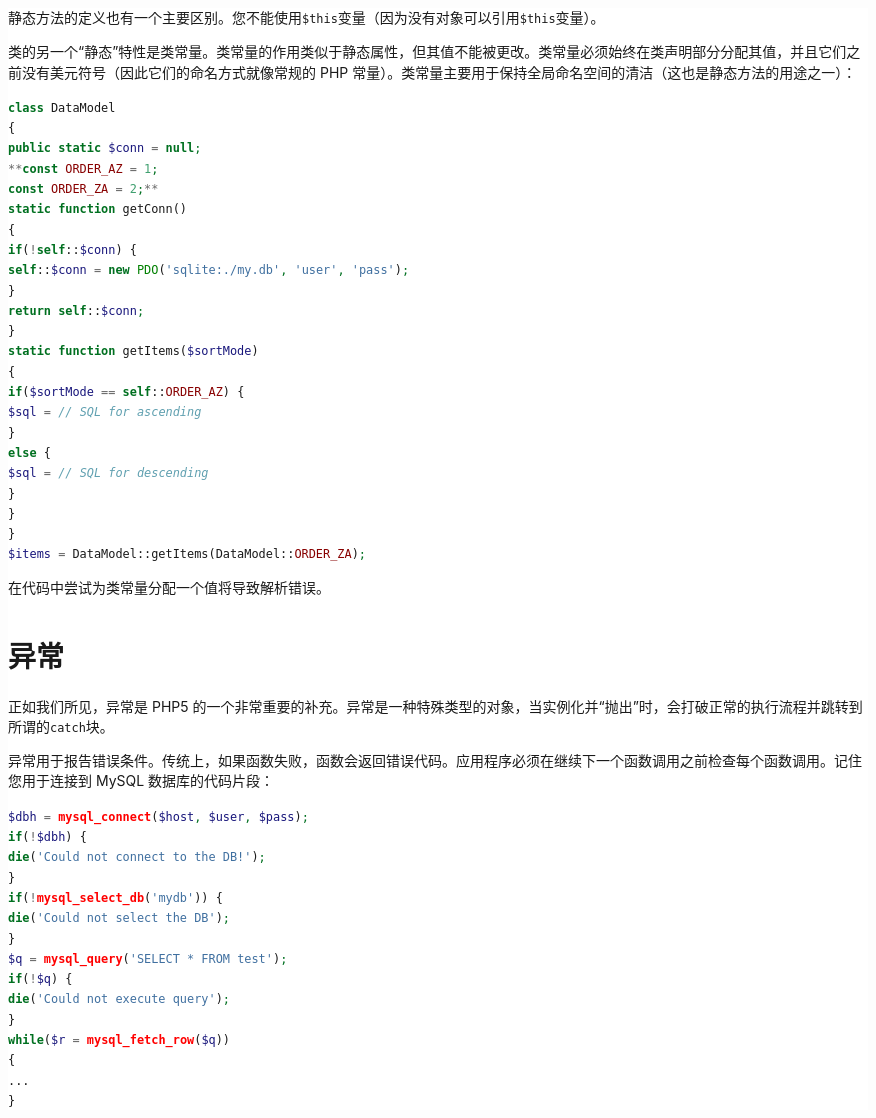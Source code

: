 静态方法的定义也有一个主要区别。您不能使用`$this`变量（因为没有对象可以引用`$this`变量）。

类的另一个“静态”特性是类常量。类常量的作用类似于静态属性，但其值不能被更改。类常量必须始终在类声明部分分配其值，并且它们之前没有美元符号（因此它们的命名方式就像常规的 PHP 常量）。类常量主要用于保持全局命名空间的清洁（这也是静态方法的用途之一）：

```php
class DataModel
{
public static $conn = null;
**const ORDER_AZ = 1;
const ORDER_ZA = 2;**
static function getConn()
{
if(!self::$conn) {
self::$conn = new PDO('sqlite:./my.db', 'user', 'pass');
}
return self::$conn;
}
static function getItems($sortMode)
{
if($sortMode == self::ORDER_AZ) {
$sql = // SQL for ascending
}
else {
$sql = // SQL for descending
}
}
}
$items = DataModel::getItems(DataModel::ORDER_ZA);

```

在代码中尝试为类常量分配一个值将导致解析错误。

# 异常

正如我们所见，异常是 PHP5 的一个非常重要的补充。异常是一种特殊类型的对象，当实例化并“抛出”时，会打破正常的执行流程并跳转到所谓的`catch`块。

异常用于报告错误条件。传统上，如果函数失败，函数会返回错误代码。应用程序必须在继续下一个函数调用之前检查每个函数调用。记住您用于连接到 MySQL 数据库的代码片段：

```php
$dbh = mysql_connect($host, $user, $pass);
if(!$dbh) {
die('Could not connect to the DB!');
}
if(!mysql_select_db('mydb')) {
die('Could not select the DB');
}
$q = mysql_query('SELECT * FROM test');
if(!$q) {
die('Could not execute query');
}
while($r = mysql_fetch_row($q))
{
...
}

```
